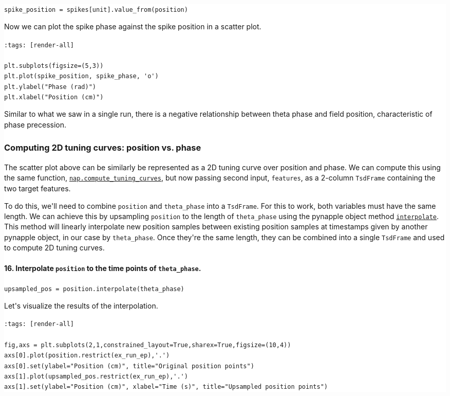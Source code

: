 ```{code-cell} ipython3
spike_position = spikes[unit].value_from(position)
```



Now we can plot the spike phase against the spike position in a scatter plot.



```{code-cell} ipython3
:tags: [render-all]

plt.subplots(figsize=(5,3))
plt.plot(spike_position, spike_phase, 'o')
plt.ylabel("Phase (rad)")
plt.xlabel("Position (cm)")
```


    
Similar to what we saw in a single run, there is a negative relationship between theta phase and field position, characteristic of phase precession.



### Computing 2D tuning curves: position vs. phase



The scatter plot above can be similarly be represented as a 2D tuning curve over position and phase. We can compute this using the same function, [`nap.compute_tuning_curves`](pynapple.process.tuning_curves.compute_tuning_curves), but now passing second input, `features`, as a 2-column `TsdFrame` containing the two target features.

To do this, we'll need to combine `position` and `theta_phase` into a `TsdFrame`. For this to work, both variables must have the same length. We can achieve this by upsampling `position` to the length of `theta_phase` using the pynapple object method [`interpolate`](pynapple.Tsd.interpolate). This method will linearly interpolate new position samples between existing position samples at timestamps given by another pynapple object, in our case by `theta_phase`. Once they're the same length, they can be combined into a single `TsdFrame` and used to compute 2D tuning curves.



#### 16. Interpolate `position` to the time points of `theta_phase`.

```{code-cell} ipython3
upsampled_pos = position.interpolate(theta_phase)
```



Let's visualize the results of the interpolation.



```{code-cell} ipython3
:tags: [render-all]

fig,axs = plt.subplots(2,1,constrained_layout=True,sharex=True,figsize=(10,4))
axs[0].plot(position.restrict(ex_run_ep),'.')
axs[0].set(ylabel="Position (cm)", title="Original position points")
axs[1].plot(upsampled_pos.restrict(ex_run_ep),'.')
axs[1].set(ylabel="Position (cm)", xlabel="Time (s)", title="Upsampled position points")
```
